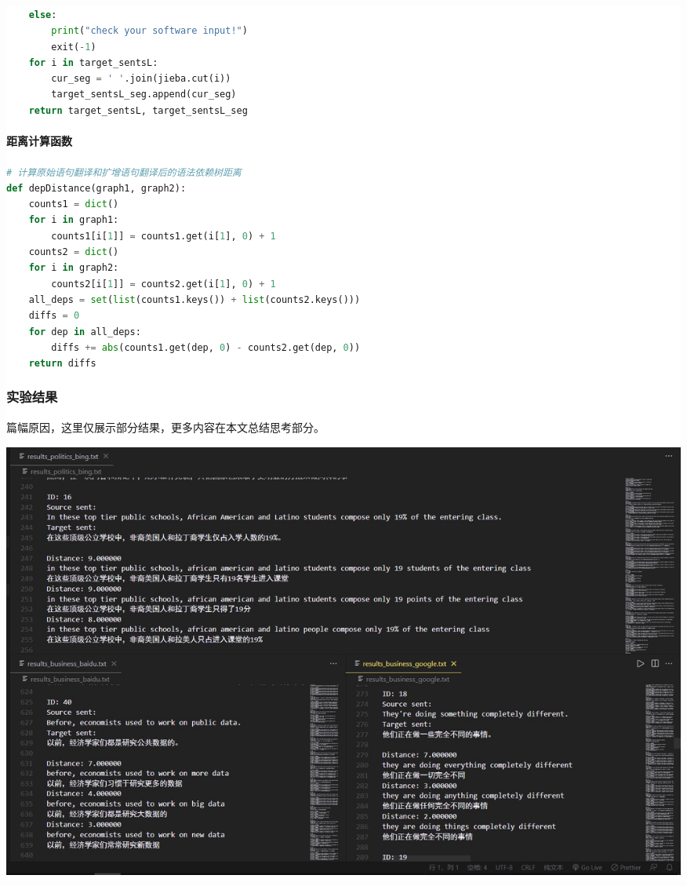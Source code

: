 ```python
    else:
        print("check your software input!")
        exit(-1)
    for i in target_sentsL:
        cur_seg = ' '.join(jieba.cut(i))
        target_sentsL_seg.append(cur_seg)
    return target_sentsL, target_sentsL_seg
```

#### 距离计算函数

```python
# 计算原始语句翻译和扩增语句翻译后的语法依赖树距离
def depDistance(graph1, graph2):
    counts1 = dict()
    for i in graph1:
        counts1[i[1]] = counts1.get(i[1], 0) + 1
    counts2 = dict()
    for i in graph2:
        counts2[i[1]] = counts2.get(i[1], 0) + 1
    all_deps = set(list(counts1.keys()) + list(counts2.keys()))
    diffs = 0
    for dep in all_deps:
        diffs += abs(counts1.get(dep, 0) - counts2.get(dep, 0))
    return diffs
```

### 实验结果

篇幅原因，这里仅展示部分结果，更多内容在本文总结思考部分。

![](img/results_preview.jpg)
